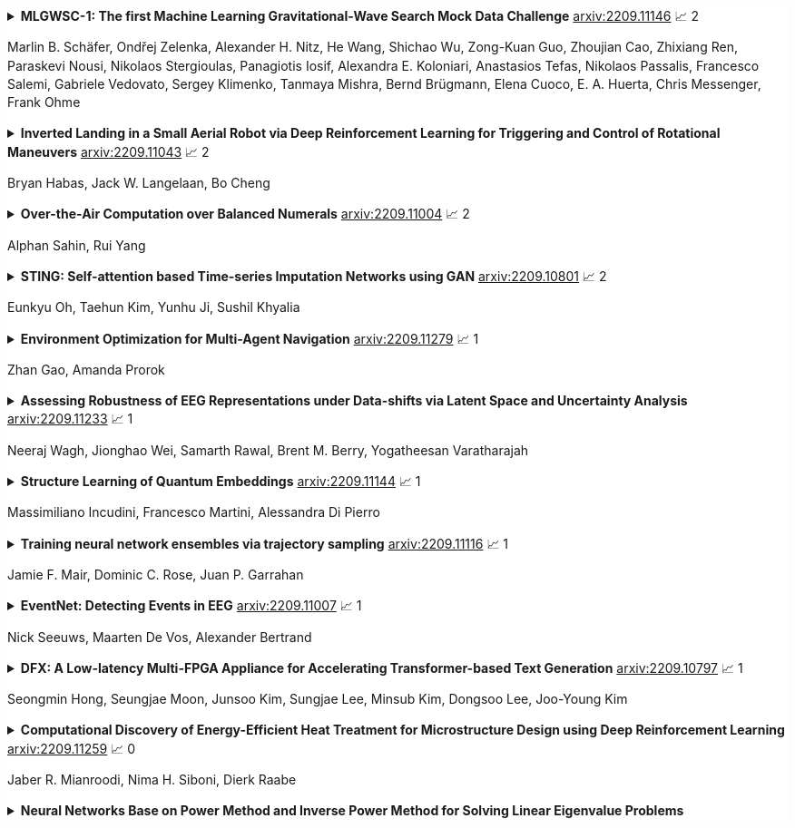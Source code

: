 <details><summary><b>MLGWSC-1: The first Machine Learning Gravitational-Wave Search Mock Data Challenge</b>
<a href="https://arxiv.org/abs/2209.11146">arxiv:2209.11146</a>
&#x1F4C8; 2 <br>
<p>Marlin B. Schäfer, Ondřej Zelenka, Alexander H. Nitz, He Wang, Shichao Wu, Zong-Kuan Guo, Zhoujian Cao, Zhixiang Ren, Paraskevi Nousi, Nikolaos Stergioulas, Panagiotis Iosif, Alexandra E. Koloniari, Anastasios Tefas, Nikolaos Passalis, Francesco Salemi, Gabriele Vedovato, Sergey Klimenko, Tanmaya Mishra, Bernd Brügmann, Elena Cuoco, E. A. Huerta, Chris Messenger, Frank Ohme</p></summary></details>

<details><summary><b>Inverted Landing in a Small Aerial Robot via Deep Reinforcement Learning for Triggering and Control of Rotational Maneuvers</b>
<a href="https://arxiv.org/abs/2209.11043">arxiv:2209.11043</a>
&#x1F4C8; 2 <br>
<p>Bryan Habas, Jack W. Langelaan, Bo Cheng</p></summary></details>

<details><summary><b>Over-the-Air Computation over Balanced Numerals</b>
<a href="https://arxiv.org/abs/2209.11004">arxiv:2209.11004</a>
&#x1F4C8; 2 <br>
<p>Alphan Sahin, Rui Yang</p></summary></details>

<details><summary><b>STING: Self-attention based Time-series Imputation Networks using GAN</b>
<a href="https://arxiv.org/abs/2209.10801">arxiv:2209.10801</a>
&#x1F4C8; 2 <br>
<p>Eunkyu Oh, Taehun Kim, Yunhu Ji, Sushil Khyalia</p></summary></details>

<details><summary><b>Environment Optimization for Multi-Agent Navigation</b>
<a href="https://arxiv.org/abs/2209.11279">arxiv:2209.11279</a>
&#x1F4C8; 1 <br>
<p>Zhan Gao, Amanda Prorok</p></summary></details>

<details><summary><b>Assessing Robustness of EEG Representations under Data-shifts via Latent Space and Uncertainty Analysis</b>
<a href="https://arxiv.org/abs/2209.11233">arxiv:2209.11233</a>
&#x1F4C8; 1 <br>
<p>Neeraj Wagh, Jionghao Wei, Samarth Rawal, Brent M. Berry, Yogatheesan Varatharajah</p></summary></details>

<details><summary><b>Structure Learning of Quantum Embeddings</b>
<a href="https://arxiv.org/abs/2209.11144">arxiv:2209.11144</a>
&#x1F4C8; 1 <br>
<p>Massimiliano Incudini, Francesco Martini, Alessandra Di Pierro</p></summary></details>

<details><summary><b>Training neural network ensembles via trajectory sampling</b>
<a href="https://arxiv.org/abs/2209.11116">arxiv:2209.11116</a>
&#x1F4C8; 1 <br>
<p>Jamie F. Mair, Dominic C. Rose, Juan P. Garrahan</p></summary></details>

<details><summary><b>EventNet: Detecting Events in EEG</b>
<a href="https://arxiv.org/abs/2209.11007">arxiv:2209.11007</a>
&#x1F4C8; 1 <br>
<p>Nick Seeuws, Maarten De Vos, Alexander Bertrand</p></summary></details>

<details><summary><b>DFX: A Low-latency Multi-FPGA Appliance for Accelerating Transformer-based Text Generation</b>
<a href="https://arxiv.org/abs/2209.10797">arxiv:2209.10797</a>
&#x1F4C8; 1 <br>
<p>Seongmin Hong, Seungjae Moon, Junsoo Kim, Sungjae Lee, Minsub Kim, Dongsoo Lee, Joo-Young Kim</p></summary></details>

<details><summary><b>Computational Discovery of Energy-Efficient Heat Treatment for Microstructure Design using Deep Reinforcement Learning</b>
<a href="https://arxiv.org/abs/2209.11259">arxiv:2209.11259</a>
&#x1F4C8; 0 <br>
<p>Jaber R. Mianroodi, Nima H. Siboni, Dierk Raabe</p></summary></details>

<details><summary><b>Neural Networks Base on Power Method and Inverse Power Method for Solving Linear Eigenvalue Problems</b>